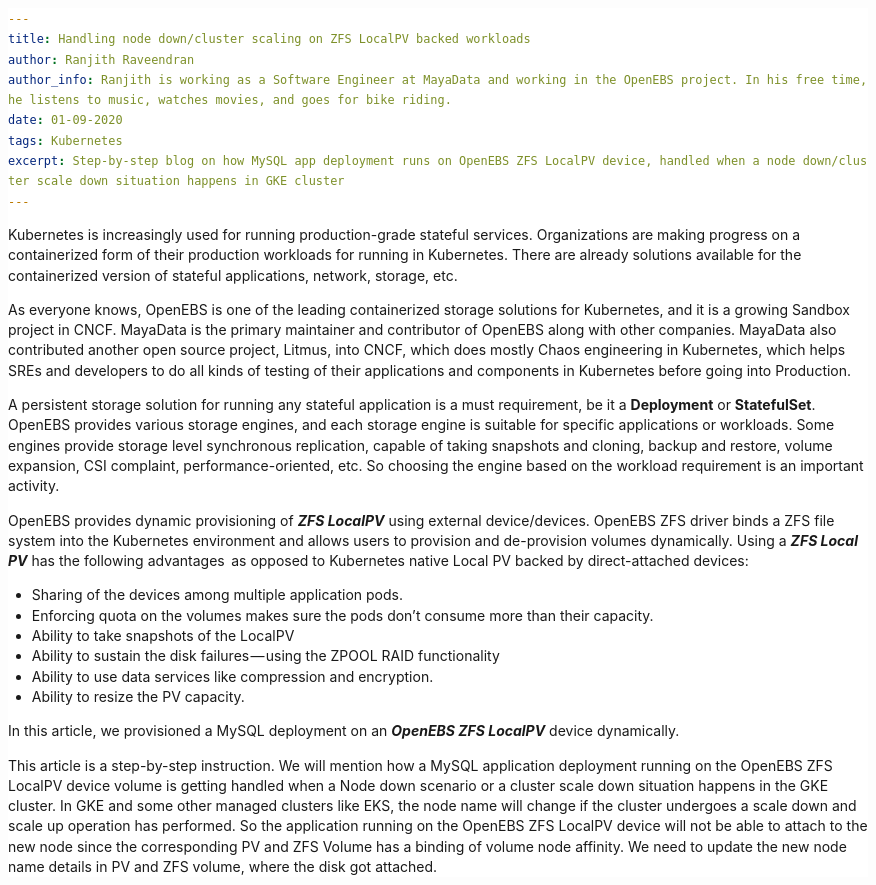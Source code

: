 ```yaml
---
title: Handling node down/cluster scaling on ZFS LocalPV backed workloads
author: Ranjith Raveendran
author_info: Ranjith is working as a Software Engineer at MayaData and working in the OpenEBS project. In his free time, he listens to music, watches movies, and goes for bike riding.
date: 01-09-2020
tags: Kubernetes
excerpt: Step-by-step blog on how MySQL app deployment runs on OpenEBS ZFS LocalPV device, handled when a node down/cluster scale down situation happens in GKE cluster
---
```


Kubernetes is increasingly used for running production-grade stateful services. Organizations are making progress on a containerized form of their production workloads for running in Kubernetes. There are already solutions available for the containerized version of stateful applications, network, storage, etc.

As everyone knows, OpenEBS is one of the leading containerized storage solutions for Kubernetes, and it is a growing Sandbox project in CNCF. MayaData is the primary maintainer and contributor of OpenEBS along with other companies. MayaData also contributed another open source project, Litmus, into CNCF, which does mostly Chaos engineering in Kubernetes, which helps SREs and developers to do all kinds of testing of their applications and components in Kubernetes before going into Production.

A persistent storage solution for running any stateful application is a must requirement, be it a **Deployment** or **StatefulSet**. OpenEBS provides various storage engines, and each storage engine is suitable for specific applications or workloads. Some engines provide storage level synchronous replication, capable of taking snapshots and cloning, backup and restore, volume expansion, CSI complaint, performance-oriented, etc. So choosing the engine based on the workload requirement is an important activity.

OpenEBS provides dynamic provisioning of ***ZFS LocalPV*** using external device/devices. OpenEBS ZFS driver binds a ZFS file system into the Kubernetes environment and allows users to provision and de-provision volumes dynamically. Using a ***ZFS Local PV*** has the following advantages   as opposed to Kubernetes native Local PV backed by direct-attached devices:

- Sharing of the devices among multiple application pods.
- Enforcing quota on the volumes makes sure the pods don’t consume more than their capacity.
- Ability to take snapshots of the LocalPV
- Ability to sustain the disk failures — using the ZPOOL RAID functionality
- Ability to use data services like compression and encryption.
- Ability to resize the PV capacity.

In this article, we provisioned a MySQL deployment on an ***OpenEBS ZFS LocalPV*** device dynamically.

This article is a step-by-step instruction. We will mention how a MySQL application deployment running on the OpenEBS ZFS LocalPV device volume is getting handled when a Node down scenario or a cluster scale down situation happens in the GKE cluster. In GKE and some other managed clusters like EKS, the node name will change if the cluster undergoes a scale down and scale up operation has performed. So the application running on the OpenEBS ZFS LocalPV device will not be able to attach to the new node since the corresponding PV and ZFS Volume has a binding of volume node affinity. We need to update the new node name details in PV and ZFS volume, where the disk got attached.
